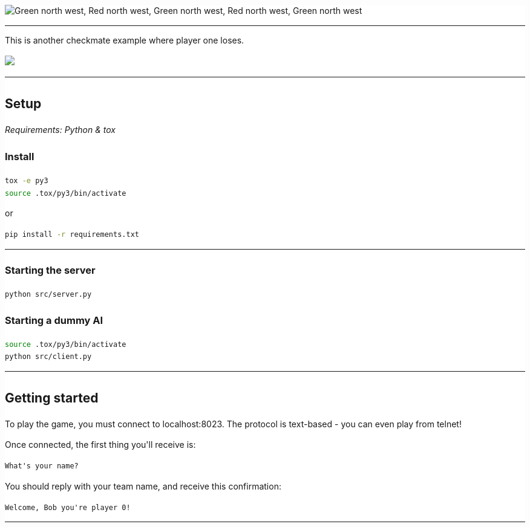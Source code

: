 <img src="images/check.gif" width="300" alt="Green north west, Red north west, Green north west, Red north west, Green north west"/>

---

This is another checkmate example where player one loses.

<img src="images/checkmate.gif" width="300"/>

---

## Setup

<i>Requirements: Python & tox</i>

### Install
```bash
tox -e py3
source .tox/py3/bin/activate
```
or
```bash
pip install -r requirements.txt
```

---

### Starting the server
```bash
python src/server.py
```

### Starting a dummy AI
```bash
source .tox/py3/bin/activate
python src/client.py
```

---

## Getting started
To play the game, you must connect to localhost:8023.
The protocol is text-based - you can even play from telnet!

Once connected, the first thing you'll receive is:
```
What's your name?
```

You should reply with your team name, and receive this confirmation:

```
Welcome, Bob you're player 0!
```

---